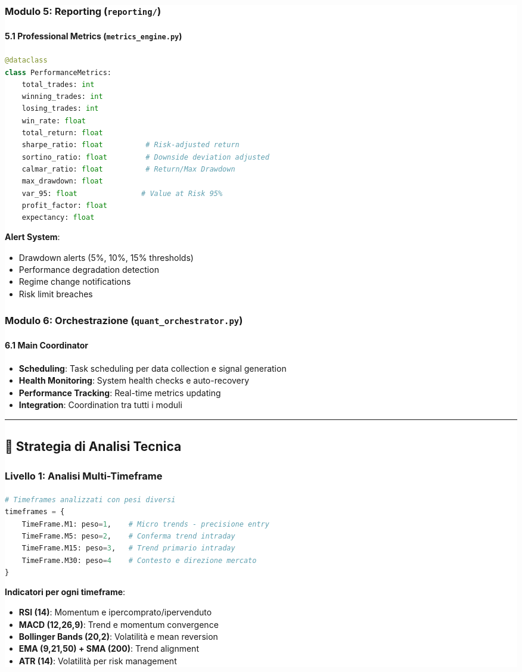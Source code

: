 ### **Modulo 5: Reporting (`reporting/`)**

#### **5.1 Professional Metrics (`metrics_engine.py`)**
```python
@dataclass  
class PerformanceMetrics:
    total_trades: int
    winning_trades: int
    losing_trades: int
    win_rate: float
    total_return: float
    sharpe_ratio: float          # Risk-adjusted return
    sortino_ratio: float         # Downside deviation adjusted
    calmar_ratio: float          # Return/Max Drawdown
    max_drawdown: float
    var_95: float               # Value at Risk 95%
    profit_factor: float
    expectancy: float
```

**Alert System**:
- Drawdown alerts (5%, 10%, 15% thresholds)
- Performance degradation detection
- Regime change notifications
- Risk limit breaches

### **Modulo 6: Orchestrazione (`quant_orchestrator.py`)**

#### **6.1 Main Coordinator**
- **Scheduling**: Task scheduling per data collection e signal generation
- **Health Monitoring**: System health checks e auto-recovery
- **Performance Tracking**: Real-time metrics updating
- **Integration**: Coordination tra tutti i moduli

---

## 🧠 Strategia di Analisi Tecnica

### **Livello 1: Analisi Multi-Timeframe**

```python
# Timeframes analizzati con pesi diversi
timeframes = {
    TimeFrame.M1: peso=1,    # Micro trends - precisione entry
    TimeFrame.M5: peso=2,    # Conferma trend intraday  
    TimeFrame.M15: peso=3,   # Trend primario intraday
    TimeFrame.M30: peso=4    # Contesto e direzione mercato
}
```

**Indicatori per ogni timeframe**:
- **RSI (14)**: Momentum e ipercomprato/ipervenduto
- **MACD (12,26,9)**: Trend e momentum convergence
- **Bollinger Bands (20,2)**: Volatilità e mean reversion
- **EMA (9,21,50) + SMA (200)**: Trend alignment
- **ATR (14)**: Volatilità per risk management
